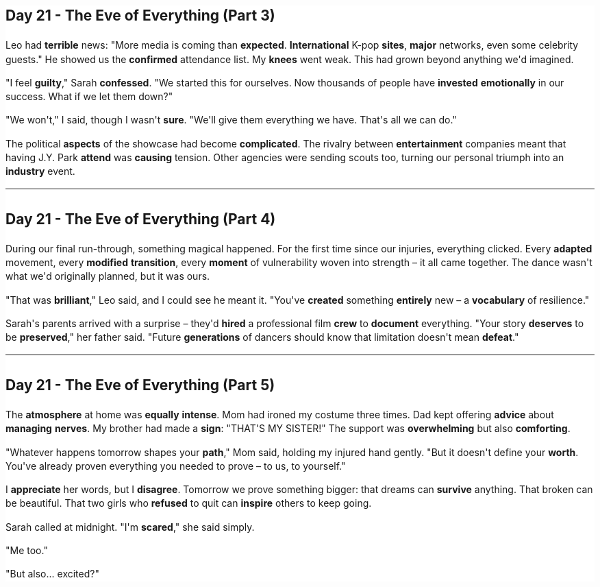 ## Day 21 - The Eve of Everything (Part 3)

Leo had **terrible** news: "More media is coming than **expected**. **International** K-pop **sites**, **major** networks, even some celebrity guests." He showed us the **confirmed** attendance list. My **knees** went weak. This had grown beyond anything we'd imagined.

"I feel **guilty**," Sarah **confessed**. "We started this for ourselves. Now thousands of people have **invested** **emotionally** in our success. What if we let them down?"

"We won't," I said, though I wasn't **sure**. "We'll give them everything we have. That's all we can do."

The political **aspects** of the showcase had become **complicated**. The rivalry between **entertainment** companies meant that having J.Y. Park **attend** was **causing** tension. Other agencies were sending scouts too, turning our personal triumph into an **industry** event.


---

## Day 21 - The Eve of Everything (Part 4)

During our final run-through, something magical happened. For the first time since our injuries, everything clicked. Every **adapted** movement, every **modified** **transition**, every **moment** of vulnerability woven into strength – it all came together. The dance wasn't what we'd originally planned, but it was ours.

"That was **brilliant**," Leo said, and I could see he meant it. "You've **created** something **entirely** new – a **vocabulary** of resilience."

Sarah's parents arrived with a surprise – they'd **hired** a professional film **crew** to **document** everything. "Your story **deserves** to be **preserved**," her father said. "Future **generations** of dancers should know that limitation doesn't mean **defeat**."


---

## Day 21 - The Eve of Everything (Part 5)

The **atmosphere** at home was **equally** **intense**. Mom had ironed my costume three times. Dad kept offering **advice** about **managing** **nerves**. My brother had made a **sign**: "THAT'S MY SISTER!" The support was **overwhelming** but also **comforting**.

"Whatever happens tomorrow shapes your **path**," Mom said, holding my injured hand gently. "But it doesn't define your **worth**. You've already proven everything you needed to prove – to us, to yourself."

I **appreciate** her words, but I **disagree**. Tomorrow we prove something bigger: that dreams can **survive** anything. That broken can be beautiful. That two girls who **refused** to quit can **inspire** others to keep going.

Sarah called at midnight. "I'm **scared**," she said simply.

"Me too."

"But also... excited?"
